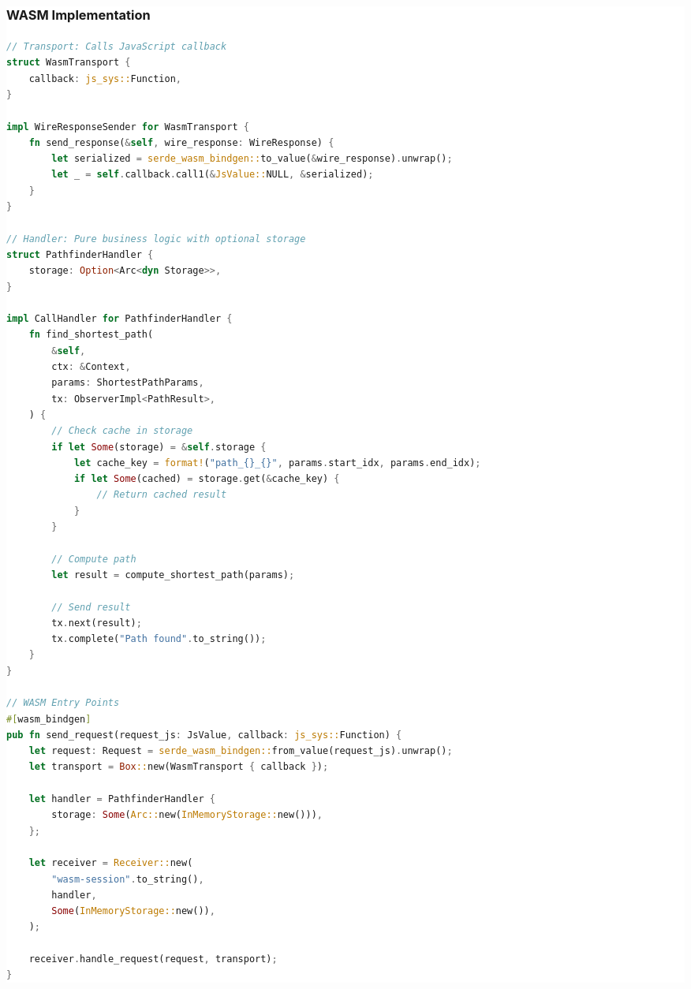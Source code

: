 ### WASM Implementation

```rust
// Transport: Calls JavaScript callback
struct WasmTransport {
    callback: js_sys::Function,
}

impl WireResponseSender for WasmTransport {
    fn send_response(&self, wire_response: WireResponse) {
        let serialized = serde_wasm_bindgen::to_value(&wire_response).unwrap();
        let _ = self.callback.call1(&JsValue::NULL, &serialized);
    }
}

// Handler: Pure business logic with optional storage
struct PathfinderHandler {
    storage: Option<Arc<dyn Storage>>,
}

impl CallHandler for PathfinderHandler {
    fn find_shortest_path(
        &self,
        ctx: &Context,
        params: ShortestPathParams,
        tx: ObserverImpl<PathResult>,
    ) {
        // Check cache in storage
        if let Some(storage) = &self.storage {
            let cache_key = format!("path_{}_{}", params.start_idx, params.end_idx);
            if let Some(cached) = storage.get(&cache_key) {
                // Return cached result
            }
        }

        // Compute path
        let result = compute_shortest_path(params);
        
        // Send result
        tx.next(result);
        tx.complete("Path found".to_string());
    }
}

// WASM Entry Points
#[wasm_bindgen]
pub fn send_request(request_js: JsValue, callback: js_sys::Function) {
    let request: Request = serde_wasm_bindgen::from_value(request_js).unwrap();
    let transport = Box::new(WasmTransport { callback });
    
    let handler = PathfinderHandler {
        storage: Some(Arc::new(InMemoryStorage::new())),
    };
    
    let receiver = Receiver::new(
        "wasm-session".to_string(),
        handler,
        Some(InMemoryStorage::new()),
    );
    
    receiver.handle_request(request, transport);
}
```
